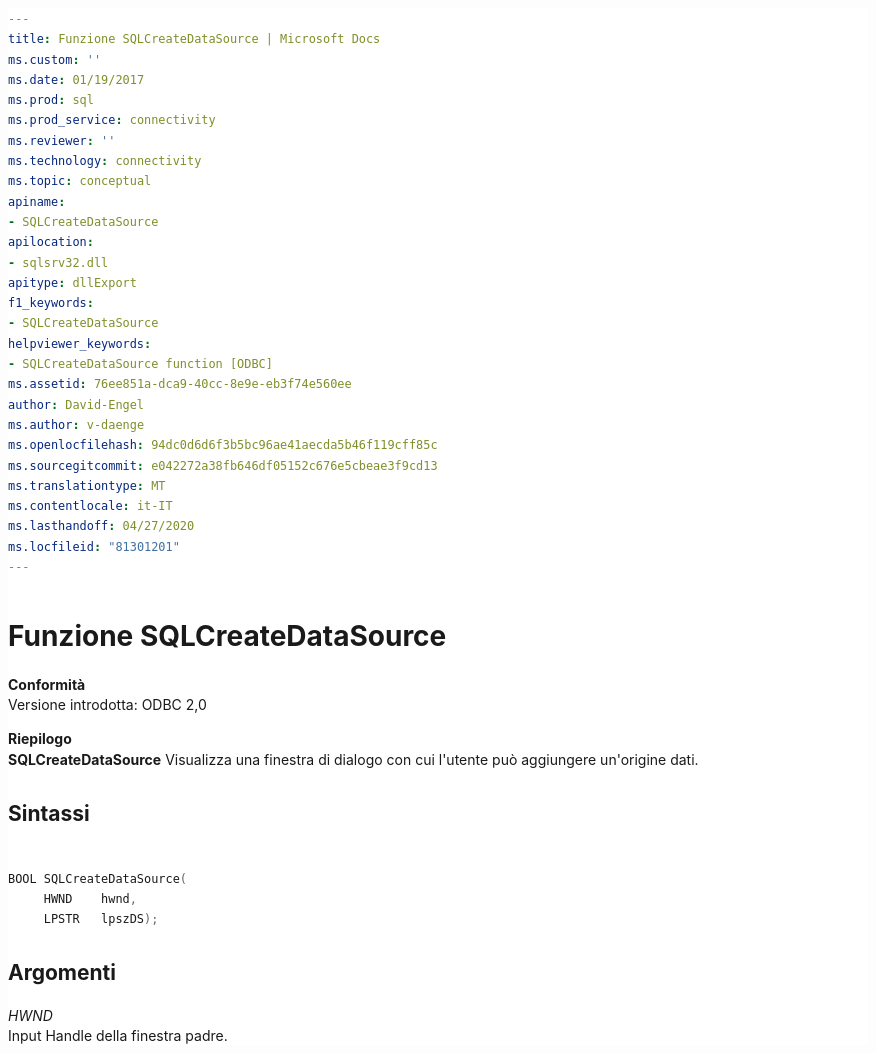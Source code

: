 ```yaml
---
title: Funzione SQLCreateDataSource | Microsoft Docs
ms.custom: ''
ms.date: 01/19/2017
ms.prod: sql
ms.prod_service: connectivity
ms.reviewer: ''
ms.technology: connectivity
ms.topic: conceptual
apiname:
- SQLCreateDataSource
apilocation:
- sqlsrv32.dll
apitype: dllExport
f1_keywords:
- SQLCreateDataSource
helpviewer_keywords:
- SQLCreateDataSource function [ODBC]
ms.assetid: 76ee851a-dca9-40cc-8e9e-eb3f74e560ee
author: David-Engel
ms.author: v-daenge
ms.openlocfilehash: 94dc0d6d6f3b5bc96ae41aecda5b46f119cff85c
ms.sourcegitcommit: e042272a38fb646df05152c676e5cbeae3f9cd13
ms.translationtype: MT
ms.contentlocale: it-IT
ms.lasthandoff: 04/27/2020
ms.locfileid: "81301201"
---
```

# <a name="sqlcreatedatasource-function"></a>Funzione SQLCreateDataSource
**Conformità**  
 Versione introdotta: ODBC 2,0  
  
 **Riepilogo**  
 **SQLCreateDataSource** Visualizza una finestra di dialogo con cui l'utente può aggiungere un'origine dati.  
  
## <a name="syntax"></a>Sintassi  
  
```cpp  
  
BOOL SQLCreateDataSource(  
     HWND    hwnd,  
     LPSTR   lpszDS);  
```  
  
## <a name="arguments"></a>Argomenti  
 *HWND*  
 Input Handle della finestra padre.  
  